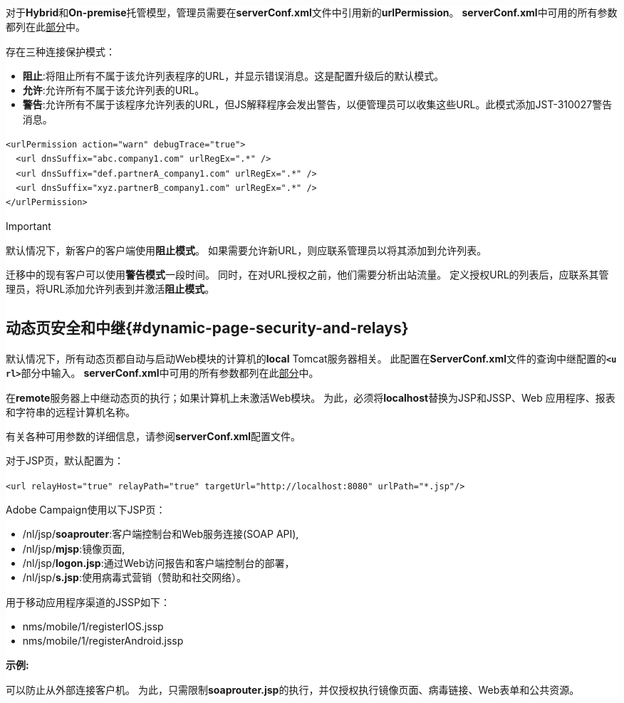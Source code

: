 对于&#x200B;**Hybrid**&#x200B;和&#x200B;**On-premise**&#x200B;托管模型，管理员需要在&#x200B;**serverConf.xml**&#x200B;文件中引用新的&#x200B;**urlPermission**。 **serverConf.xml**&#x200B;中可用的所有参数都列在此[部分](../../installation/using/the-server-configuration-file.md)中。

存在三种连接保护模式：

* **阻止**:将阻止所有不属于该允许列表程序的URL，并显示错误消息。这是配置升级后的默认模式。
* **允许**:允许所有不属于该允许列表的URL。
* **警告**:允许所有不属于该程序允许列表的URL，但JS解释程序会发出警告，以便管理员可以收集这些URL。此模式添加JST-310027警告消息。

```
<urlPermission action="warn" debugTrace="true">
  <url dnsSuffix="abc.company1.com" urlRegEx=".*" />
  <url dnsSuffix="def.partnerA_company1.com" urlRegEx=".*" />
  <url dnsSuffix="xyz.partnerB_company1.com" urlRegEx=".*" />
</urlPermission>
```

>[!IMPORTANT]
>
>默认情况下，新客户的客户端使用&#x200B;**阻止模式**。 如果需要允许新URL，则应联系管理员以将其添加到允许列表。
>
>迁移中的现有客户可以使用&#x200B;**警告模式**&#x200B;一段时间。 同时，在对URL授权之前，他们需要分析出站流量。 定义授权URL的列表后，应联系其管理员，将URL添加允许列表到并激活&#x200B;**阻止模式**。

## 动态页安全和中继{#dynamic-page-security-and-relays}

默认情况下，所有动态页都自动与启动Web模块的计算机的&#x200B;**local** Tomcat服务器相关。 此配置在&#x200B;**ServerConf.xml**&#x200B;文件的查询中继配置的&#x200B;**`<url>`**&#x200B;部分中输入。 **serverConf.xml**&#x200B;中可用的所有参数都列在此[部分](../../installation/using/the-server-configuration-file.md)中。

在&#x200B;**remote**&#x200B;服务器上中继动态页的执行；如果计算机上未激活Web模块。 为此，必须将&#x200B;**localhost**&#x200B;替换为JSP和JSSP、Web 应用程序、报表和字符串的远程计算机名称。

有关各种可用参数的详细信息，请参阅&#x200B;**serverConf.xml**&#x200B;配置文件。

对于JSP页，默认配置为：

```
<url relayHost="true" relayPath="true" targetUrl="http://localhost:8080" urlPath="*.jsp"/>
```

Adobe Campaign使用以下JSP页：

* /nl/jsp/**soaprouter**:客户端控制台和Web服务连接(SOAP API),
* /nl/jsp/**mjsp**:镜像页面,
* /nl/jsp/**logon.jsp**:通过Web访问报告和客户端控制台的部署，
* /nl/jsp/**s.jsp**:使用病毒式营销（赞助和社交网络）。

用于移动应用程序渠道的JSSP如下：

* nms/mobile/1/registerIOS.jssp
* nms/mobile/1/registerAndroid.jssp

**示例:**

可以防止从外部连接客户机。 为此，只需限制&#x200B;**soaprouter.jsp**&#x200B;的执行，并仅授权执行镜像页面、病毒链接、Web表单和公共资源。
